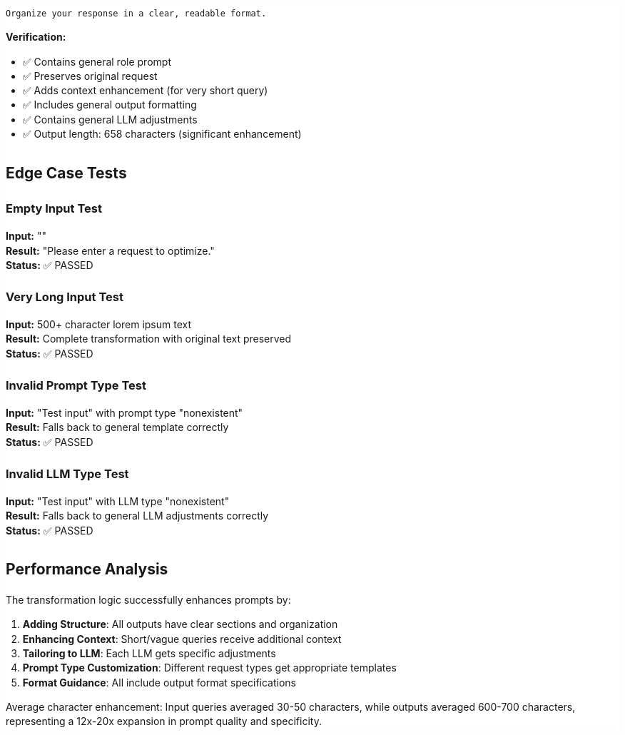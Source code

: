 ```
Organize your response in a clear, readable format.
```

**Verification:**
- ✅ Contains general role prompt
- ✅ Preserves original request
- ✅ Adds context enhancement (for very short query)
- ✅ Includes general output formatting
- ✅ Contains general LLM adjustments
- ✅ Output length: 658 characters (significant enhancement)

## Edge Case Tests

### Empty Input Test
**Input:** ""  
**Result:** "Please enter a request to optimize."  
**Status:** ✅ PASSED

### Very Long Input Test
**Input:** 500+ character lorem ipsum text  
**Result:** Complete transformation with original text preserved  
**Status:** ✅ PASSED

### Invalid Prompt Type Test
**Input:** "Test input" with prompt type "nonexistent"  
**Result:** Falls back to general template correctly  
**Status:** ✅ PASSED

### Invalid LLM Type Test
**Input:** "Test input" with LLM type "nonexistent"  
**Result:** Falls back to general LLM adjustments correctly  
**Status:** ✅ PASSED

## Performance Analysis

The transformation logic successfully enhances prompts by:

1. **Adding Structure**: All outputs have clear sections and organization
2. **Enhancing Context**: Short/vague queries receive additional context
3. **Tailoring to LLM**: Each LLM gets specific adjustments
4. **Prompt Type Customization**: Different request types get appropriate templates
5. **Format Guidance**: All include output format specifications

Average character enhancement: Input queries averaged 30-50 characters, while outputs averaged 600-700 characters, representing a 12x-20x expansion in prompt quality and specificity.
